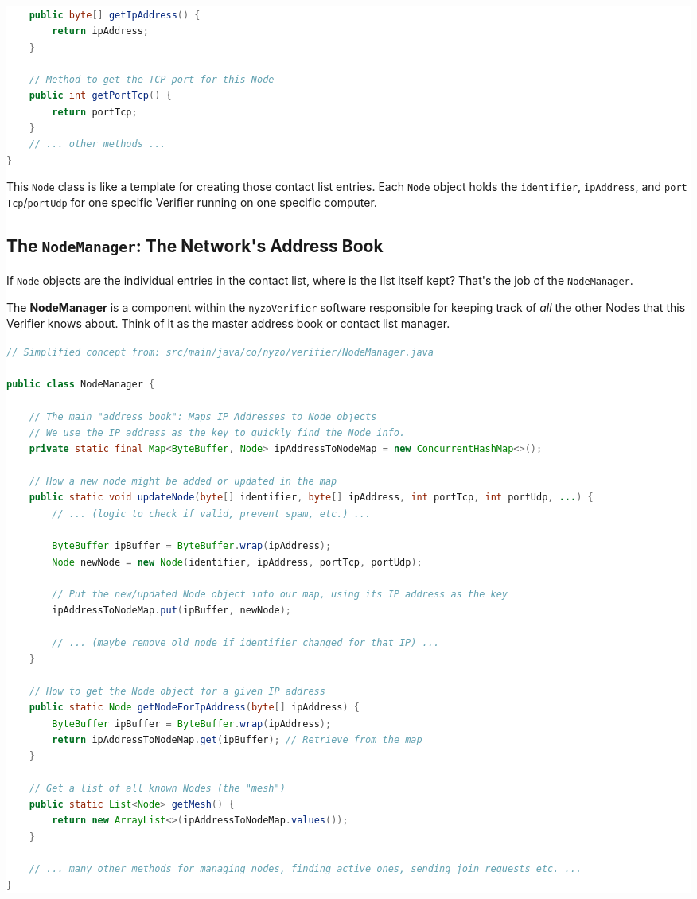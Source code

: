 ```java
    public byte[] getIpAddress() {
        return ipAddress;
    }

    // Method to get the TCP port for this Node
    public int getPortTcp() {
        return portTcp;
    }
    // ... other methods ...
}
```

This `Node` class is like a template for creating those contact list entries. Each `Node` object holds the `identifier`, `ipAddress`, and `portTcp`/`portUdp` for one specific Verifier running on one specific computer.

## The `NodeManager`: The Network's Address Book

If `Node` objects are the individual entries in the contact list, where is the list itself kept? That's the job of the `NodeManager`.

The **NodeManager** is a component within the `nyzoVerifier` software responsible for keeping track of *all* the other Nodes that this Verifier knows about. Think of it as the master address book or contact list manager.

```java
// Simplified concept from: src/main/java/co/nyzo/verifier/NodeManager.java

public class NodeManager {

    // The main "address book": Maps IP Addresses to Node objects
    // We use the IP address as the key to quickly find the Node info.
    private static final Map<ByteBuffer, Node> ipAddressToNodeMap = new ConcurrentHashMap<>();

    // How a new node might be added or updated in the map
    public static void updateNode(byte[] identifier, byte[] ipAddress, int portTcp, int portUdp, ...) {
        // ... (logic to check if valid, prevent spam, etc.) ...

        ByteBuffer ipBuffer = ByteBuffer.wrap(ipAddress);
        Node newNode = new Node(identifier, ipAddress, portTcp, portUdp);

        // Put the new/updated Node object into our map, using its IP address as the key
        ipAddressToNodeMap.put(ipBuffer, newNode);

        // ... (maybe remove old node if identifier changed for that IP) ...
    }

    // How to get the Node object for a given IP address
    public static Node getNodeForIpAddress(byte[] ipAddress) {
        ByteBuffer ipBuffer = ByteBuffer.wrap(ipAddress);
        return ipAddressToNodeMap.get(ipBuffer); // Retrieve from the map
    }

    // Get a list of all known Nodes (the "mesh")
    public static List<Node> getMesh() {
        return new ArrayList<>(ipAddressToNodeMap.values());
    }

    // ... many other methods for managing nodes, finding active ones, sending join requests etc. ...
}
```

